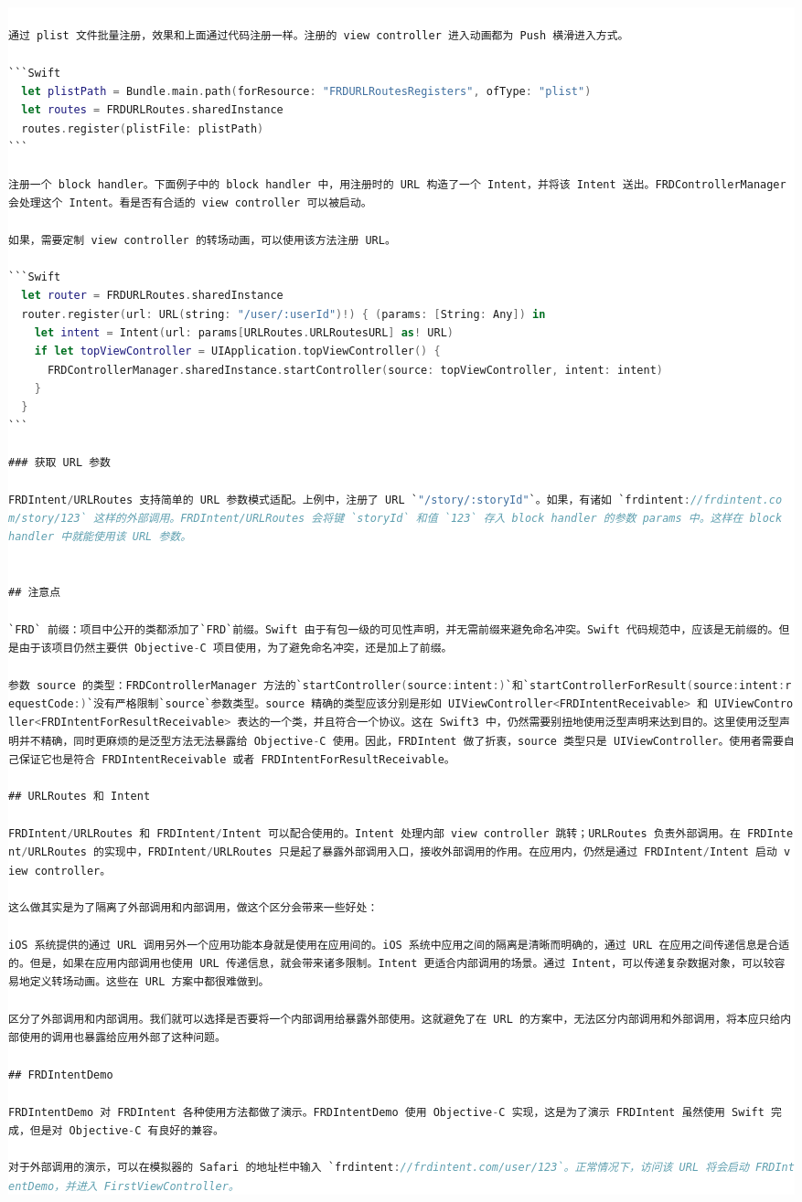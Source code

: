 ````Swift

通过 plist 文件批量注册，效果和上面通过代码注册一样。注册的 view controller 进入动画都为 Push 横滑进入方式。

```Swift
  let plistPath = Bundle.main.path(forResource: "FRDURLRoutesRegisters", ofType: "plist")
  let routes = FRDURLRoutes.sharedInstance
  routes.register(plistFile: plistPath)
```

注册一个 block handler。下面例子中的 block handler 中，用注册时的 URL 构造了一个 Intent，并将该 Intent 送出。FRDControllerManager 会处理这个 Intent。看是否有合适的 view controller 可以被启动。

如果，需要定制 view controller 的转场动画，可以使用该方法注册 URL。

```Swift
  let router = FRDURLRoutes.sharedInstance
  router.register(url: URL(string: "/user/:userId")!) { (params: [String: Any]) in
    let intent = Intent(url: params[URLRoutes.URLRoutesURL] as! URL)
    if let topViewController = UIApplication.topViewController() {
      FRDControllerManager.sharedInstance.startController(source: topViewController, intent: intent)
    }
  }
```

### 获取 URL 参数

FRDIntent/URLRoutes 支持简单的 URL 参数模式适配。上例中，注册了 URL `"/story/:storyId"`。如果，有诸如 `frdintent://frdintent.com/story/123` 这样的外部调用。FRDIntent/URLRoutes 会将键 `storyId` 和值 `123` 存入 block handler 的参数 params 中。这样在 block handler 中就能使用该 URL 参数。


## 注意点

`FRD` 前缀：项目中公开的类都添加了`FRD`前缀。Swift 由于有包一级的可见性声明，并无需前缀来避免命名冲突。Swift 代码规范中，应该是无前缀的。但是由于该项目仍然主要供 Objective-C 项目使用，为了避免命名冲突，还是加上了前缀。

参数 source 的类型：FRDControllerManager 方法的`startController(source:intent:)`和`startControllerForResult(source:intent:requestCode:)`没有严格限制`source`参数类型。source 精确的类型应该分别是形如 UIViewController<FRDIntentReceivable> 和 UIViewController<FRDIntentForResultReceivable> 表达的一个类，并且符合一个协议。这在 Swift3 中，仍然需要别扭地使用泛型声明来达到目的。这里使用泛型声明并不精确，同时更麻烦的是泛型方法无法暴露给 Objective-C 使用。因此，FRDIntent 做了折衷，source 类型只是 UIViewController。使用者需要自己保证它也是符合 FRDIntentReceivable 或者 FRDIntentForResultReceivable。

## URLRoutes 和 Intent

FRDIntent/URLRoutes 和 FRDIntent/Intent 可以配合使用的。Intent 处理内部 view controller 跳转；URLRoutes 负责外部调用。在 FRDIntent/URLRoutes 的实现中，FRDIntent/URLRoutes 只是起了暴露外部调用入口，接收外部调用的作用。在应用内，仍然是通过 FRDIntent/Intent 启动 view controller。

这么做其实是为了隔离了外部调用和内部调用，做这个区分会带来一些好处：

iOS 系统提供的通过 URL 调用另外一个应用功能本身就是使用在应用间的。iOS 系统中应用之间的隔离是清晰而明确的，通过 URL 在应用之间传递信息是合适的。但是，如果在应用内部调用也使用 URL 传递信息，就会带来诸多限制。Intent 更适合内部调用的场景。通过 Intent，可以传递复杂数据对象，可以较容易地定义转场动画。这些在 URL 方案中都很难做到。

区分了外部调用和内部调用。我们就可以选择是否要将一个内部调用给暴露外部使用。这就避免了在 URL 的方案中，无法区分内部调用和外部调用，将本应只给内部使用的调用也暴露给应用外部了这种问题。

## FRDIntentDemo

FRDIntentDemo 对 FRDIntent 各种使用方法都做了演示。FRDIntentDemo 使用 Objective-C 实现，这是为了演示 FRDIntent 虽然使用 Swift 完成，但是对 Objective-C 有良好的兼容。

对于外部调用的演示，可以在模拟器的 Safari 的地址栏中输入 `frdintent://frdintent.com/user/123`。正常情况下，访问该 URL 将会启动 FRDIntentDemo，并进入 FirstViewController。

````